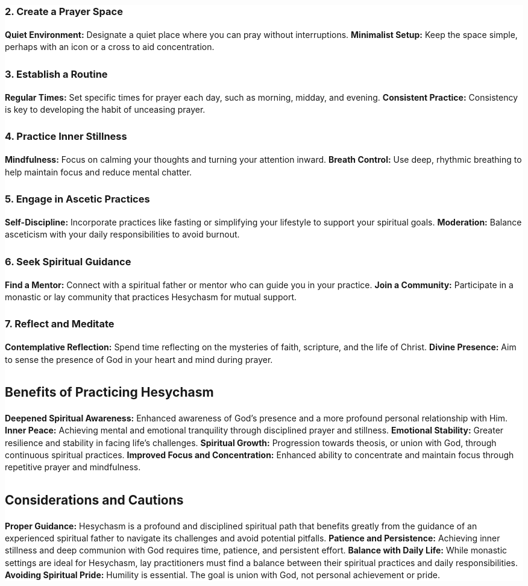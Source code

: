 ### 2. Create a Prayer Space

**Quiet Environment:** Designate a quiet place where you can pray without interruptions.
**Minimalist Setup:** Keep the space simple, perhaps with an icon or a cross to aid concentration.

### 3. Establish a Routine

**Regular Times:** Set specific times for prayer each day, such as morning, midday, and evening.
**Consistent Practice:** Consistency is key to developing the habit of unceasing prayer.

### 4. Practice Inner Stillness

**Mindfulness:** Focus on calming your thoughts and turning your attention inward.
**Breath Control:** Use deep, rhythmic breathing to help maintain focus and reduce mental chatter.

### 5. Engage in Ascetic Practices

**Self-Discipline:** Incorporate practices like fasting or simplifying your lifestyle to support your spiritual goals.
**Moderation:** Balance asceticism with your daily responsibilities to avoid burnout.

### 6. Seek Spiritual Guidance

**Find a Mentor:** Connect with a spiritual father or mentor who can guide you in your practice.
**Join a Community:** Participate in a monastic or lay community that practices Hesychasm for mutual support.

### 7. Reflect and Meditate

**Contemplative Reflection:** Spend time reflecting on the mysteries of faith, scripture, and the life of Christ.
**Divine Presence:** Aim to sense the presence of God in your heart and mind during prayer.

## Benefits of Practicing Hesychasm

**Deepened Spiritual Awareness:** Enhanced awareness of God’s presence and a more profound personal relationship with Him.
**Inner Peace:** Achieving mental and emotional tranquility through disciplined prayer and stillness.
**Emotional Stability:** Greater resilience and stability in facing life’s challenges.
**Spiritual Growth:** Progression towards theosis, or union with God, through continuous spiritual practices.
**Improved Focus and Concentration:** Enhanced ability to concentrate and maintain focus through repetitive prayer and mindfulness.

## Considerations and Cautions

**Proper Guidance:** Hesychasm is a profound and disciplined spiritual path that benefits greatly from the guidance of an experienced spiritual father to navigate its challenges and avoid potential pitfalls.
**Patience and Persistence:** Achieving inner stillness and deep communion with God requires time, patience, and persistent effort.
**Balance with Daily Life:** While monastic settings are ideal for Hesychasm, lay practitioners must find a balance between their spiritual practices and daily responsibilities.
**Avoiding Spiritual Pride:** Humility is essential. The goal is union with God, not personal achievement or pride.
